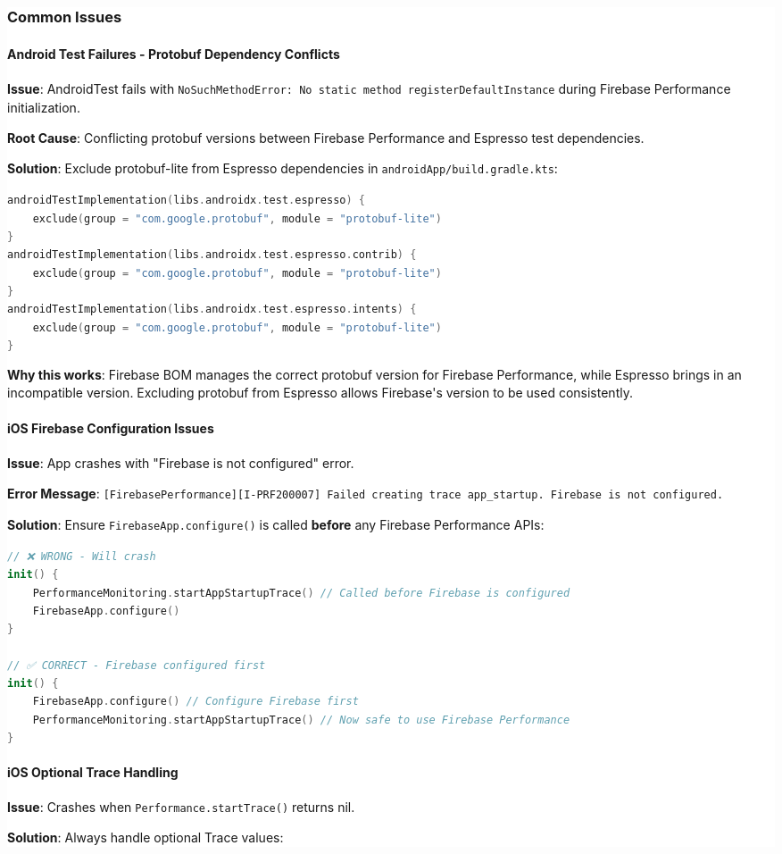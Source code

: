 ### Common Issues

#### Android Test Failures - Protobuf Dependency Conflicts

**Issue**: AndroidTest fails with `NoSuchMethodError: No static method registerDefaultInstance` during Firebase Performance initialization.

**Root Cause**: Conflicting protobuf versions between Firebase Performance and Espresso test dependencies.

**Solution**: Exclude protobuf-lite from Espresso dependencies in `androidApp/build.gradle.kts`:

```kotlin
androidTestImplementation(libs.androidx.test.espresso) {
    exclude(group = "com.google.protobuf", module = "protobuf-lite")
}
androidTestImplementation(libs.androidx.test.espresso.contrib) {
    exclude(group = "com.google.protobuf", module = "protobuf-lite")
}
androidTestImplementation(libs.androidx.test.espresso.intents) {
    exclude(group = "com.google.protobuf", module = "protobuf-lite")
}
```

**Why this works**: Firebase BOM manages the correct protobuf version for Firebase Performance, while Espresso brings in an incompatible version. Excluding protobuf from Espresso allows Firebase's version to be used consistently.

#### iOS Firebase Configuration Issues

**Issue**: App crashes with "Firebase is not configured" error.

**Error Message**: `[FirebasePerformance][I-PRF200007] Failed creating trace app_startup. Firebase is not configured.`

**Solution**: Ensure `FirebaseApp.configure()` is called **before** any Firebase Performance APIs:

```swift
// ❌ WRONG - Will crash
init() {
    PerformanceMonitoring.startAppStartupTrace() // Called before Firebase is configured
    FirebaseApp.configure()
}

// ✅ CORRECT - Firebase configured first
init() {
    FirebaseApp.configure() // Configure Firebase first
    PerformanceMonitoring.startAppStartupTrace() // Now safe to use Firebase Performance
}
```

#### iOS Optional Trace Handling

**Issue**: Crashes when `Performance.startTrace()` returns nil.

**Solution**: Always handle optional Trace values:
